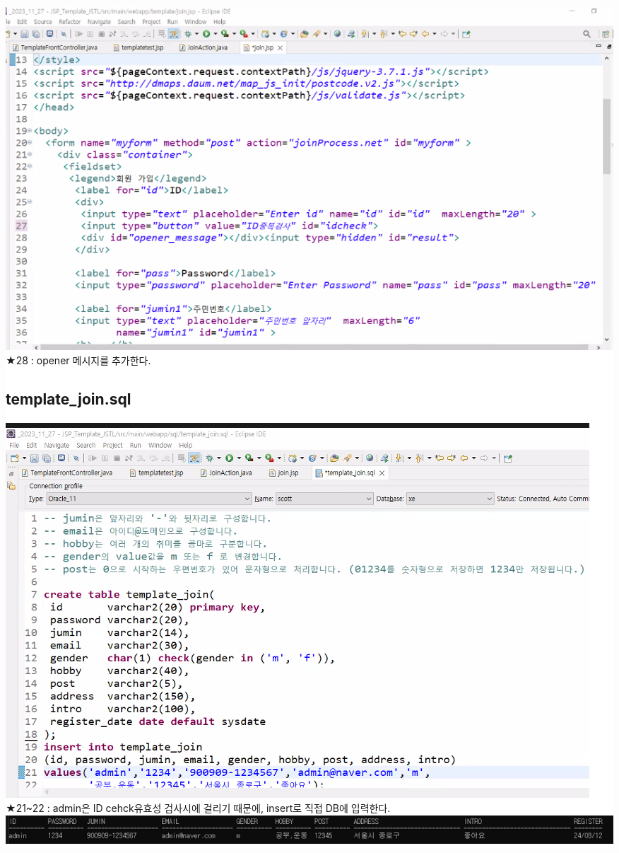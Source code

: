 ![](../image/Pasted%20image%2020240312110959.png)
★28 : opener 메시지를 추가한다.



## template_join.sql
![](../image/Pasted%20image%2020240312111724.png)
★21~22 : admin은 ID cehck유효성 검사시에 걸리기 때문에, insert로 직접 DB에 입력한다.
![](../image/Pasted%20image%2020240312115433.png)